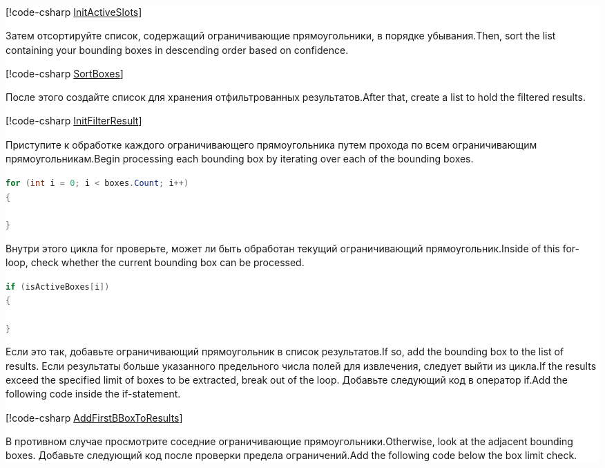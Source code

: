 [!code-csharp [InitActiveSlots](~/machinelearning-samples/samples/csharp/getting-started/DeepLearning_ObjectDetection_Onnx/ObjectDetectionConsoleApp/YoloParser/YoloOutputParser.cs#L203-L207)]

<span data-ttu-id="30f6e-349">Затем отсортируйте список, содержащий ограничивающие прямоугольники, в порядке убывания.</span><span class="sxs-lookup"><span data-stu-id="30f6e-349">Then, sort the list containing your bounding boxes in descending order based on confidence.</span></span>

[!code-csharp [SortBoxes](~/machinelearning-samples/samples/csharp/getting-started/DeepLearning_ObjectDetection_Onnx/ObjectDetectionConsoleApp/YoloParser/YoloOutputParser.cs#L209-L211)]

<span data-ttu-id="30f6e-350">После этого создайте список для хранения отфильтрованных результатов.</span><span class="sxs-lookup"><span data-stu-id="30f6e-350">After that, create a list to hold the filtered results.</span></span>

[!code-csharp [InitFilterResult](~/machinelearning-samples/samples/csharp/getting-started/DeepLearning_ObjectDetection_Onnx/ObjectDetectionConsoleApp/YoloParser/YoloOutputParser.cs#L213)]

<span data-ttu-id="30f6e-351">Приступите к обработке каждого ограничивающего прямоугольника путем прохода по всем ограничивающим прямоугольникам.</span><span class="sxs-lookup"><span data-stu-id="30f6e-351">Begin processing each bounding box by iterating over each of the bounding boxes.</span></span>

```csharp
for (int i = 0; i < boxes.Count; i++)
{

}
```

<span data-ttu-id="30f6e-352">Внутри этого цикла for проверьте, может ли быть обработан текущий ограничивающий прямоугольник.</span><span class="sxs-lookup"><span data-stu-id="30f6e-352">Inside of this for-loop, check whether the current bounding box can be processed.</span></span>

```csharp
if (isActiveBoxes[i])
{

}
```

<span data-ttu-id="30f6e-353">Если это так, добавьте ограничивающий прямоугольник в список результатов.</span><span class="sxs-lookup"><span data-stu-id="30f6e-353">If so, add the bounding box to the list of results.</span></span> <span data-ttu-id="30f6e-354">Если результаты больше указанного предельного числа полей для извлечения, следует выйти из цикла.</span><span class="sxs-lookup"><span data-stu-id="30f6e-354">If the results exceed the specified limit of boxes to be extracted, break out of the loop.</span></span> <span data-ttu-id="30f6e-355">Добавьте следующий код в оператор if.</span><span class="sxs-lookup"><span data-stu-id="30f6e-355">Add the following code inside the if-statement.</span></span>

[!code-csharp [AddFirstBBoxToResults](~/machinelearning-samples/samples/csharp/getting-started/DeepLearning_ObjectDetection_Onnx/ObjectDetectionConsoleApp/YoloParser/YoloOutputParser.cs#L219-L223)]

<span data-ttu-id="30f6e-356">В противном случае просмотрите соседние ограничивающие прямоугольники.</span><span class="sxs-lookup"><span data-stu-id="30f6e-356">Otherwise, look at the adjacent bounding boxes.</span></span> <span data-ttu-id="30f6e-357">Добавьте следующий код после проверки предела ограничений.</span><span class="sxs-lookup"><span data-stu-id="30f6e-357">Add the following code below the box limit check.</span></span>
